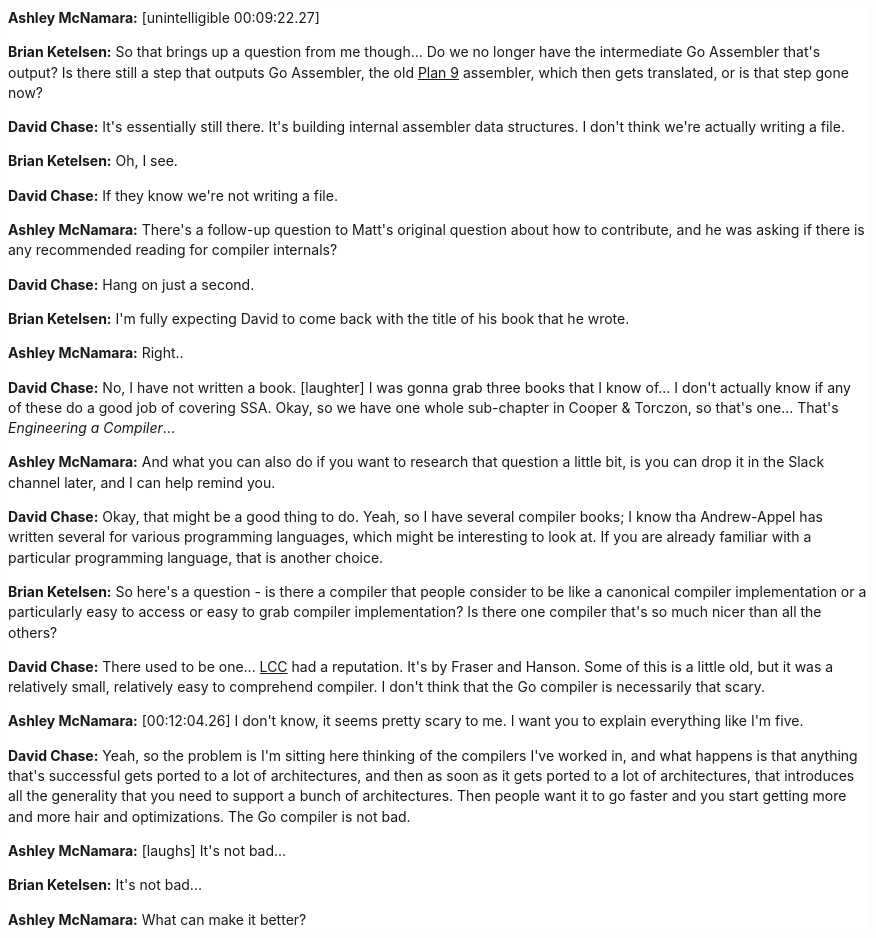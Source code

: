 **Ashley McNamara:** \[unintelligible 00:09:22.27\]

**Brian Ketelsen:** So that brings up a question from me though... Do we no longer have the intermediate Go Assembler that's output? Is there still a step that outputs Go Assembler, the old [Plan 9](https://en.wikipedia.org/wiki/Plan_9_from_Bell_Labs) assembler, which then gets translated, or is that step gone now?

**David Chase:** It's essentially still there. It's building internal assembler data structures. I don't think we're actually writing a file.

**Brian Ketelsen:** Oh, I see.

**David Chase:** If they know we're not writing a file.

**Ashley McNamara:** There's a follow-up question to Matt's original question about how to contribute, and he was asking if there is any recommended reading for compiler internals?

**David Chase:** Hang on just a second.

**Brian Ketelsen:** I'm fully expecting David to come back with the title of his book that he wrote.

**Ashley McNamara:** Right..

**David Chase:** No, I have not written a book. \[laughter\] I was gonna grab three books that I know of... I don't actually know if any of these do a good job of covering SSA. Okay, so we have one whole sub-chapter in Cooper & Torczon, so that's one... That's _Engineering a Compiler_...

**Ashley McNamara:** And what you can also do if you want to research that question a little bit, is you can drop it in the Slack channel later, and I can help remind you.

**David Chase:** Okay, that might be a good thing to do. Yeah, so I have several compiler books; I know tha Andrew-Appel has written several for various programming languages, which might be interesting to look at. If you are already familiar with a particular programming language, that is another choice.

**Brian Ketelsen:** So here's a question - is there a compiler that people consider to be like a canonical compiler implementation or a particularly easy to access or easy to grab compiler implementation? Is there one compiler that's so much nicer than all the others?

**David Chase:** There used to be one... [LCC](https://en.wikipedia.org/wiki/LCC_(compiler)) had a reputation. It's by Fraser and Hanson. Some of this is a little old, but it was a relatively small, relatively easy to comprehend compiler. I don't think that the Go compiler is necessarily that scary.

**Ashley McNamara:** \[00:12:04.26\] I don't know, it seems pretty scary to me. I want you to explain everything like I'm five.

**David Chase:** Yeah, so the problem is I'm sitting here thinking of the compilers I've worked in, and what happens is that anything that's successful gets ported to a lot of architectures, and then as soon as it gets ported to a lot of architectures, that introduces all the generality that you need to support a bunch of architectures. Then people want it to go faster and you start getting more and more hair and optimizations. The Go compiler is not bad.

**Ashley McNamara:** \[laughs\] It's not bad...

**Brian Ketelsen:** It's not bad...

**Ashley McNamara:** What can make it better?
